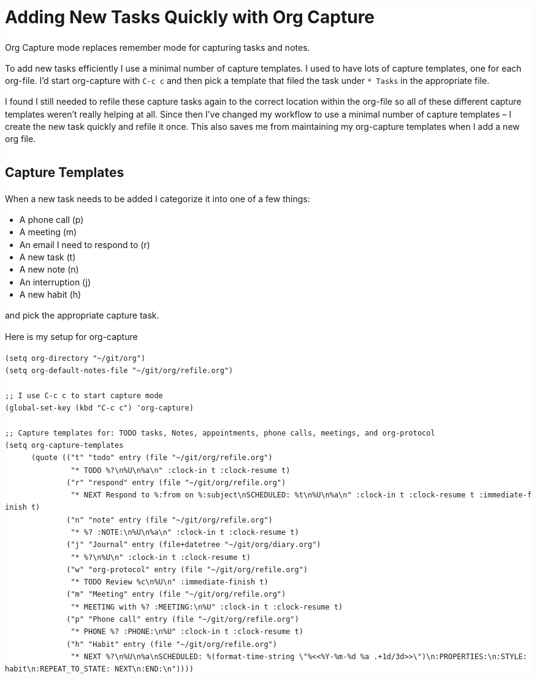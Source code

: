 # Adding New Tasks Quickly with Org Capture

Org Capture mode replaces remember mode for capturing tasks and notes.

To add new tasks efficiently I use a minimal number of capture
templates. I used to have lots of capture templates, one for each
org-file. I&rsquo;d start org-capture with `C-c c` and then pick a template
that filed the task under `* Tasks` in the appropriate file.

I found I still needed to refile these capture tasks again to the
correct location within the org-file so all of these different capture
templates weren&rsquo;t really helping at all. Since then I&rsquo;ve changed my
workflow to use a minimal number of capture templates &#x2013; I create the
new task quickly and refile it once. This also saves me from
maintaining my org-capture templates when I add a new org file.

<a id="CaptureTemplates"></a>

## Capture Templates

When a new task needs to be added I categorize it into one of a few
things:

- A phone call (p)
- A meeting (m)
- An email I need to respond to (r)
- A new task (t)
- A new note (n)
- An interruption (j)
- A new habit (h)

and pick the appropriate capture task.

Here is my setup for org-capture

    (setq org-directory "~/git/org")
    (setq org-default-notes-file "~/git/org/refile.org")

    ;; I use C-c c to start capture mode
    (global-set-key (kbd "C-c c") 'org-capture)

    ;; Capture templates for: TODO tasks, Notes, appointments, phone calls, meetings, and org-protocol
    (setq org-capture-templates
          (quote (("t" "todo" entry (file "~/git/org/refile.org")
                   "* TODO %?\n%U\n%a\n" :clock-in t :clock-resume t)
                  ("r" "respond" entry (file "~/git/org/refile.org")
                   "* NEXT Respond to %:from on %:subject\nSCHEDULED: %t\n%U\n%a\n" :clock-in t :clock-resume t :immediate-finish t)
                  ("n" "note" entry (file "~/git/org/refile.org")
                   "* %? :NOTE:\n%U\n%a\n" :clock-in t :clock-resume t)
                  ("j" "Journal" entry (file+datetree "~/git/org/diary.org")
                   "* %?\n%U\n" :clock-in t :clock-resume t)
                  ("w" "org-protocol" entry (file "~/git/org/refile.org")
                   "* TODO Review %c\n%U\n" :immediate-finish t)
                  ("m" "Meeting" entry (file "~/git/org/refile.org")
                   "* MEETING with %? :MEETING:\n%U" :clock-in t :clock-resume t)
                  ("p" "Phone call" entry (file "~/git/org/refile.org")
                   "* PHONE %? :PHONE:\n%U" :clock-in t :clock-resume t)
                  ("h" "Habit" entry (file "~/git/org/refile.org")
                   "* NEXT %?\n%U\n%a\nSCHEDULED: %(format-time-string \"%<<%Y-%m-%d %a .+1d/3d>>\")\n:PROPERTIES:\n:STYLE: habit\n:REPEAT_TO_STATE: NEXT\n:END:\n"))))
